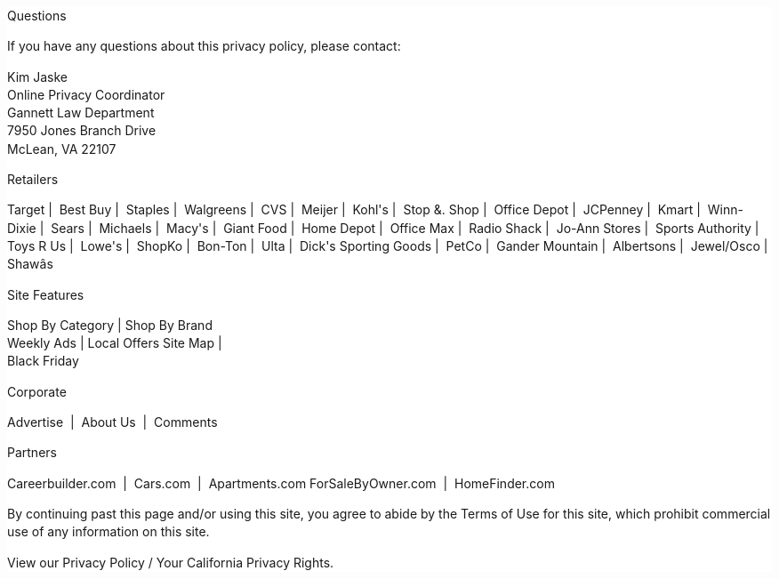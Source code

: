 Questions

If you have any questions about this privacy policy, please contact:

Kim Jaske  
Online Privacy Coordinator  
Gannett Law Department  
7950 Jones Branch Drive  
McLean, VA 22107

Retailers

Target |  Best Buy |  Staples |  Walgreens |  CVS |  Meijer |  Kohl's |  Stop &. Shop |  Office Depot |  JCPenney |  Kmart |  Winn-Dixie |  Sears |  Michaels |  Macy's |  Giant Food |  Home Depot |  Office Max |  Radio Shack |  Jo-Ann Stores |  Sports Authority |  Toys R Us |  Lowe's |  ShopKo |  Bon-Ton |  Ulta |  Dick's Sporting Goods |  PetCo |  Gander Mountain |  Albertsons |  Jewel/Osco |  Shawâs

Site Features

Shop By Category | Shop By Brand  
Weekly Ads | Local Offers Site Map |  
Black Friday  

Corporate

Advertise  |  About Us  |  Comments

Partners

Careerbuilder.com  |  Cars.com  |  Apartments.com ForSaleByOwner.com  |  HomeFinder.com

By continuing past this page and/or using this site, you agree to abide by the Terms of Use for this site, which prohibit commercial use of any information on this site.

View our Privacy Policy / Your California Privacy Rights.